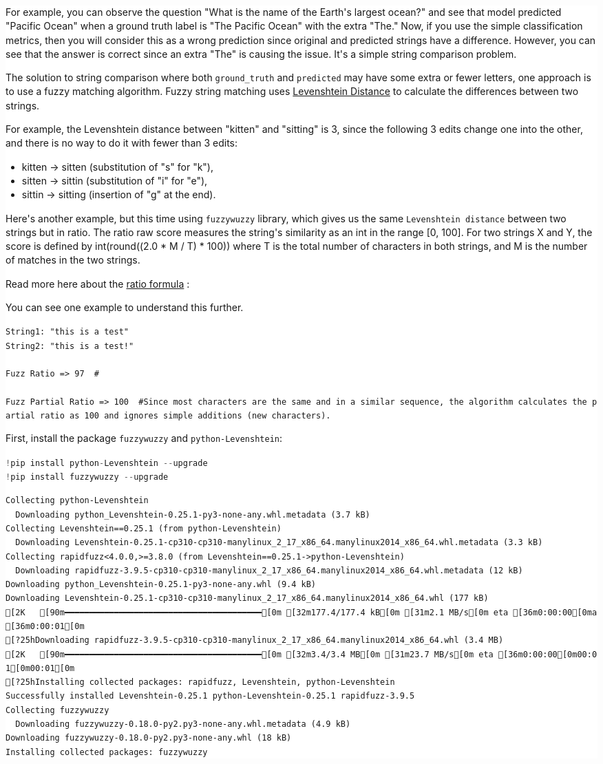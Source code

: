 For example, you can observe the question "What is the name of the Earth's largest ocean?" and see that model predicted  "Pacific Ocean" when a ground truth label is "The Pacific Ocean" with the extra "The." Now, if you use the simple classification metrics, then you will consider this as a wrong prediction since original and predicted strings have a difference. However, you can see that the answer is correct since an extra "The" is causing the issue. It's a simple string comparison problem.

The solution to string comparison where both `ground_truth` and `predicted` may have some extra or fewer letters, one approach is to use a fuzzy matching algorithm. 
Fuzzy string matching uses [Levenshtein Distance](https://en.wikipedia.org/wiki/Levenshtein_distance) to calculate the differences between two strings. 

For example, the Levenshtein distance between "kitten" and "sitting" is 3, since the following 3 edits change one into the other, and there is no way to do it with fewer than 3 edits:

* kitten → sitten (substitution of "s" for "k"),
* sitten → sittin (substitution of "i" for "e"),
* sittin → sitting (insertion of "g" at the end).


Here's another example, but this time using `fuzzywuzzy`  library, which gives us the same `Levenshtein distance` between two strings but in ratio. The ratio raw score measures the string's similarity as an int in the range [0, 100]. For two strings X and Y, the score is defined by int(round((2.0 * M / T) * 100)) where T is the total number of characters in both strings, and M is the number of matches in the two strings. 

Read more here about the [ratio formula](https://anhaidgroup.github.io/py_stringmatching/v0.3.x/Ratio.html) : 

You can see one example to understand this further. 
```
String1: "this is a test"
String2: "this is a test!"

Fuzz Ratio => 97  #

Fuzz Partial Ratio => 100  #Since most characters are the same and in a similar sequence, the algorithm calculates the partial ratio as 100 and ignores simple additions (new characters). 
```


First, install the package `fuzzywuzzy` and `python-Levenshtein`:


```python
!pip install python-Levenshtein --upgrade
!pip install fuzzywuzzy --upgrade
```

    Collecting python-Levenshtein
      Downloading python_Levenshtein-0.25.1-py3-none-any.whl.metadata (3.7 kB)
    Collecting Levenshtein==0.25.1 (from python-Levenshtein)
      Downloading Levenshtein-0.25.1-cp310-cp310-manylinux_2_17_x86_64.manylinux2014_x86_64.whl.metadata (3.3 kB)
    Collecting rapidfuzz<4.0.0,>=3.8.0 (from Levenshtein==0.25.1->python-Levenshtein)
      Downloading rapidfuzz-3.9.5-cp310-cp310-manylinux_2_17_x86_64.manylinux2014_x86_64.whl.metadata (12 kB)
    Downloading python_Levenshtein-0.25.1-py3-none-any.whl (9.4 kB)
    Downloading Levenshtein-0.25.1-cp310-cp310-manylinux_2_17_x86_64.manylinux2014_x86_64.whl (177 kB)
    [2K   [90m━━━━━━━━━━━━━━━━━━━━━━━━━━━━━━━━━━━━━━━━[0m [32m177.4/177.4 kB[0m [31m2.1 MB/s[0m eta [36m0:00:00[0ma [36m0:00:01[0m
    [?25hDownloading rapidfuzz-3.9.5-cp310-cp310-manylinux_2_17_x86_64.manylinux2014_x86_64.whl (3.4 MB)
    [2K   [90m━━━━━━━━━━━━━━━━━━━━━━━━━━━━━━━━━━━━━━━━[0m [32m3.4/3.4 MB[0m [31m23.7 MB/s[0m eta [36m0:00:00[0m00:01[0m00:01[0m
    [?25hInstalling collected packages: rapidfuzz, Levenshtein, python-Levenshtein
    Successfully installed Levenshtein-0.25.1 python-Levenshtein-0.25.1 rapidfuzz-3.9.5
    Collecting fuzzywuzzy
      Downloading fuzzywuzzy-0.18.0-py2.py3-none-any.whl.metadata (4.9 kB)
    Downloading fuzzywuzzy-0.18.0-py2.py3-none-any.whl (18 kB)
    Installing collected packages: fuzzywuzzy